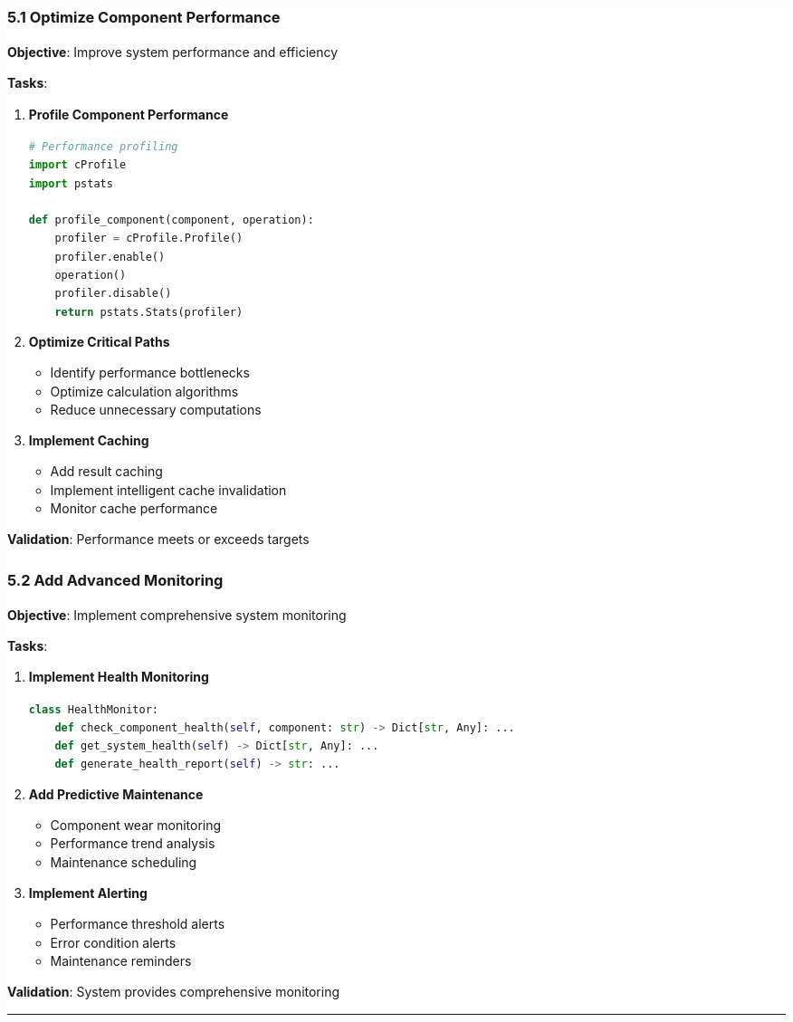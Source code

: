 ### **5.1 Optimize Component Performance**

**Objective**: Improve system performance and efficiency

**Tasks**:
1. **Profile Component Performance**
   ```python
   # Performance profiling
   import cProfile
   import pstats
   
   def profile_component(component, operation):
       profiler = cProfile.Profile()
       profiler.enable()
       operation()
       profiler.disable()
       return pstats.Stats(profiler)
   ```

2. **Optimize Critical Paths**
   - Identify performance bottlenecks
   - Optimize calculation algorithms
   - Reduce unnecessary computations

3. **Implement Caching**
   - Add result caching
   - Implement intelligent cache invalidation
   - Monitor cache performance

**Validation**: Performance meets or exceeds targets

### **5.2 Add Advanced Monitoring**

**Objective**: Implement comprehensive system monitoring

**Tasks**:
1. **Implement Health Monitoring**
   ```python
   class HealthMonitor:
       def check_component_health(self, component: str) -> Dict[str, Any]: ...
       def get_system_health(self) -> Dict[str, Any]: ...
       def generate_health_report(self) -> str: ...
   ```

2. **Add Predictive Maintenance**
   - Component wear monitoring
   - Performance trend analysis
   - Maintenance scheduling

3. **Implement Alerting**
   - Performance threshold alerts
   - Error condition alerts
   - Maintenance reminders

**Validation**: System provides comprehensive monitoring

---